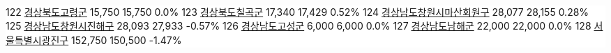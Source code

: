   <tr class="item">
    <td>122</td>
    <td><a href="/apt/경상북도고령군">경상북도고령군</a></td>
    <td>15,750</td>
    <td>15,750</td>
    <td>0.0%</td>
  </tr>

  <tr class="item">
    <td>123</td>
    <td><a href="/apt/경상북도칠곡군">경상북도칠곡군</a></td>
    <td>17,340</td>
    <td>17,429</td>
    <td>0.52%</td>
  </tr>

  <tr class="item">
    <td>124</td>
    <td><a href="/apt/경상남도창원시마산회원구">경상남도창원시마산회원구</a></td>
    <td>28,077</td>
    <td>28,155</td>
    <td>0.28%</td>
  </tr>

  <tr class="item">
    <td>125</td>
    <td><a href="/apt/경상남도창원시진해구">경상남도창원시진해구</a></td>
    <td>28,093</td>
    <td>27,933</td>
    <td>-0.57%</td>
  </tr>

  <tr class="item">
    <td>126</td>
    <td><a href="/apt/경상남도고성군">경상남도고성군</a></td>
    <td>6,000</td>
    <td>6,000</td>
    <td>0.0%</td>
  </tr>

  <tr class="item">
    <td>127</td>
    <td><a href="/apt/경상남도남해군">경상남도남해군</a></td>
    <td>22,000</td>
    <td>22,000</td>
    <td>0.0%</td>
  </tr>

  <tr class="item">
    <td>128</td>
    <td><a href="/apt/서울특별시광진구">서울특별시광진구</a></td>
    <td>152,750</td>
    <td>150,500</td>
    <td>-1.47%</td>
  </tr>
